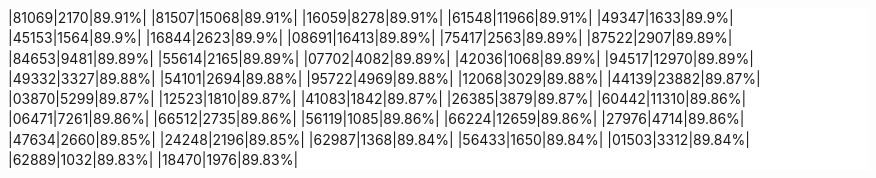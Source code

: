 |81069|2170|89.91%|
|81507|15068|89.91%|
|16059|8278|89.91%|
|61548|11966|89.91%|
|49347|1633|89.9%|
|45153|1564|89.9%|
|16844|2623|89.9%|
|08691|16413|89.89%|
|75417|2563|89.89%|
|87522|2907|89.89%|
|84653|9481|89.89%|
|55614|2165|89.89%|
|07702|4082|89.89%|
|42036|1068|89.89%|
|94517|12970|89.89%|
|49332|3327|89.88%|
|54101|2694|89.88%|
|95722|4969|89.88%|
|12068|3029|89.88%|
|44139|23882|89.87%|
|03870|5299|89.87%|
|12523|1810|89.87%|
|41083|1842|89.87%|
|26385|3879|89.87%|
|60442|11310|89.86%|
|06471|7261|89.86%|
|66512|2735|89.86%|
|56119|1085|89.86%|
|66224|12659|89.86%|
|27976|4714|89.86%|
|47634|2660|89.85%|
|24248|2196|89.85%|
|62987|1368|89.84%|
|56433|1650|89.84%|
|01503|3312|89.84%|
|62889|1032|89.83%|
|18470|1976|89.83%|